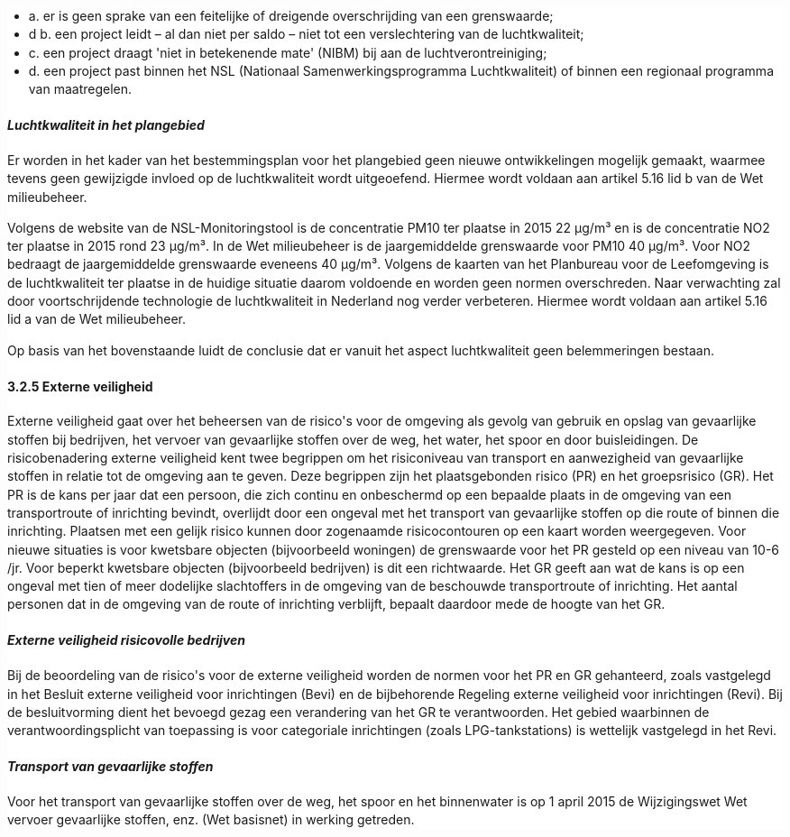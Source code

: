- a. er is geen sprake van een feitelijke of dreigende overschrijding van een grenswaarde;
- d b. een project leidt – al dan niet per saldo – niet tot een verslechtering van de luchtkwaliteit;
- c. een project draagt 'niet in betekenende mate' (NIBM) bij aan de luchtverontreiniging;
- d. een project past binnen het NSL (Nationaal Samenwerkingsprogramma Luchtkwaliteit) of binnen een regionaal programma van maatregelen.

#### *Luchtkwaliteit in het plangebied*

Er worden in het kader van het bestemmingsplan voor het plangebied geen nieuwe ontwikkelingen mogelijk gemaakt, waarmee tevens geen gewijzigde invloed op de luchtkwaliteit wordt uitgeoefend. Hiermee wordt voldaan aan artikel 5.16 lid b van de Wet milieubeheer.

Volgens de website van de NSL-Monitoringstool is de concentratie PM10 ter plaatse in 2015 22 μg/m³ en is de concentratie NO2 ter plaatse in 2015 rond 23 μg/m³. In de Wet milieubeheer is de jaargemiddelde grenswaarde voor PM10 40 μg/m³. Voor NO2 bedraagt de jaargemiddelde grenswaarde eveneens 40 μg/m³. Volgens de kaarten van het Planbureau voor de Leefomgeving is de luchtkwaliteit ter plaatse in de huidige situatie daarom voldoende en worden geen normen overschreden. Naar verwachting zal door voortschrijdende technologie de luchtkwaliteit in Nederland nog verder verbeteren. Hiermee wordt voldaan aan artikel 5.16 lid a van de Wet milieubeheer.

Op basis van het bovenstaande luidt de conclusie dat er vanuit het aspect luchtkwaliteit geen belemmeringen bestaan.

#### **3.2.5 Externe veiligheid**

Externe veiligheid gaat over het beheersen van de risico's voor de omgeving als gevolg van gebruik en opslag van gevaarlijke stoffen bij bedrijven, het vervoer van gevaarlijke stoffen over de weg, het water, het spoor en door buisleidingen. De risicobenadering externe veiligheid kent twee begrippen om het risiconiveau van transport en aanwezigheid van gevaarlijke stoffen in relatie tot de omgeving aan te geven. Deze begrippen zijn het plaatsgebonden risico (PR) en het groepsrisico (GR). Het PR is de kans per jaar dat een persoon, die zich continu en onbeschermd op een bepaalde plaats in de omgeving van een transportroute of inrichting bevindt, overlijdt door een ongeval met het transport van gevaarlijke stoffen op die route of binnen die inrichting. Plaatsen met een gelijk risico kunnen door zogenaamde risicocontouren op een kaart worden weergegeven. Voor nieuwe situaties is voor kwetsbare objecten (bijvoorbeeld woningen) de grenswaarde voor het PR gesteld op een niveau van 10-6 /jr. Voor beperkt kwetsbare objecten (bijvoorbeeld bedrijven) is dit een richtwaarde. Het GR geeft aan wat de kans is op een ongeval met tien of meer dodelijke slachtoffers in de omgeving van de beschouwde transportroute of inrichting. Het aantal personen dat in de omgeving van de route of inrichting verblijft, bepaalt daardoor mede de hoogte van het GR.

#### *Externe veiligheid risicovolle bedrijven*

Bij de beoordeling van de risico's voor de externe veiligheid worden de normen voor het PR en GR gehanteerd, zoals vastgelegd in het Besluit externe veiligheid voor inrichtingen (Bevi) en de bijbehorende Regeling externe veiligheid voor inrichtingen (Revi). Bij de besluitvorming dient het bevoegd gezag een verandering van het GR te verantwoorden. Het gebied waarbinnen de verantwoordingsplicht van toepassing is voor categoriale inrichtingen (zoals LPG-tankstations) is wettelijk vastgelegd in het Revi.

#### *Transport van gevaarlijke stoffen*

Voor het transport van gevaarlijke stoffen over de weg, het spoor en het binnenwater is op 1 april 2015 de Wijzigingswet Wet vervoer gevaarlijke stoffen, enz. (Wet basisnet) in werking getreden.
